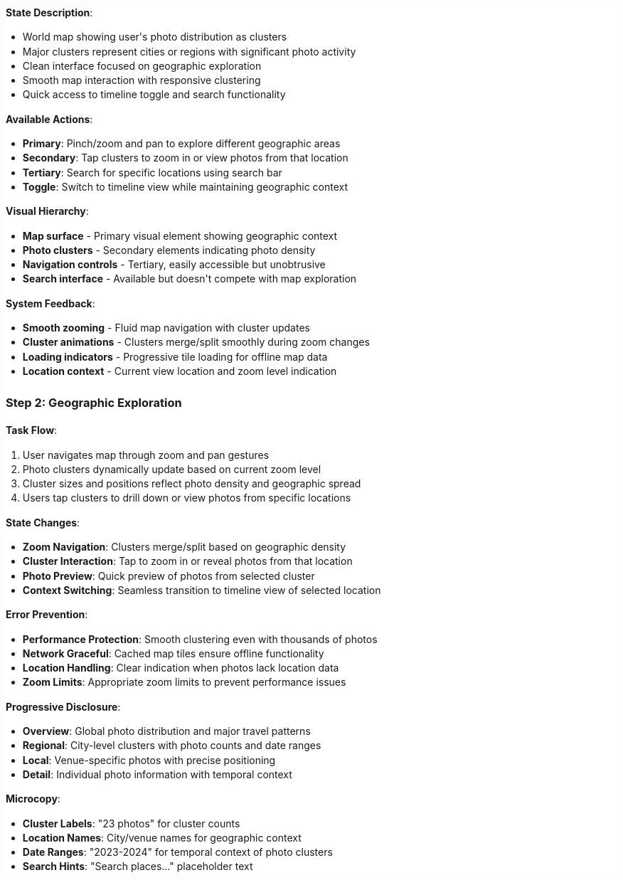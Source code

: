 **State Description**:
- World map showing user's photo distribution as clusters
- Major clusters represent cities or regions with significant photo activity
- Clean interface focused on geographic exploration
- Smooth map interaction with responsive clustering
- Quick access to timeline toggle and search functionality

**Available Actions**:
- **Primary**: Pinch/zoom and pan to explore different geographic areas
- **Secondary**: Tap clusters to zoom in or view photos from that location
- **Tertiary**: Search for specific locations using search bar
- **Toggle**: Switch to timeline view while maintaining geographic context

**Visual Hierarchy**:
- **Map surface** - Primary visual element showing geographic context
- **Photo clusters** - Secondary elements indicating photo density
- **Navigation controls** - Tertiary, easily accessible but unobtrusive
- **Search interface** - Available but doesn't compete with map exploration

**System Feedback**:
- **Smooth zooming** - Fluid map navigation with cluster updates
- **Cluster animations** - Clusters merge/split smoothly during zoom changes
- **Loading indicators** - Progressive tile loading for offline map data
- **Location context** - Current view location and zoom level indication

### Step 2: Geographic Exploration
**Task Flow**:
1. User navigates map through zoom and pan gestures
2. Photo clusters dynamically update based on current zoom level
3. Cluster sizes and positions reflect photo density and geographic spread
4. Users tap clusters to drill down or view photos from specific locations

**State Changes**:
- **Zoom Navigation**: Clusters merge/split based on geographic density
- **Cluster Interaction**: Tap to zoom in or reveal photos from that location
- **Photo Preview**: Quick preview of photos from selected cluster
- **Context Switching**: Seamless transition to timeline view of selected location

**Error Prevention**:
- **Performance Protection**: Smooth clustering even with thousands of photos
- **Network Graceful**: Cached map tiles ensure offline functionality
- **Location Handling**: Clear indication when photos lack location data
- **Zoom Limits**: Appropriate zoom limits to prevent performance issues

**Progressive Disclosure**:
- **Overview**: Global photo distribution and major travel patterns
- **Regional**: City-level clusters with photo counts and date ranges
- **Local**: Venue-specific photos with precise positioning
- **Detail**: Individual photo information with temporal context

**Microcopy**:
- **Cluster Labels**: "23 photos" for cluster counts
- **Location Names**: City/venue names for geographic context
- **Date Ranges**: "2023-2024" for temporal context of photo clusters
- **Search Hints**: "Search places..." placeholder text
